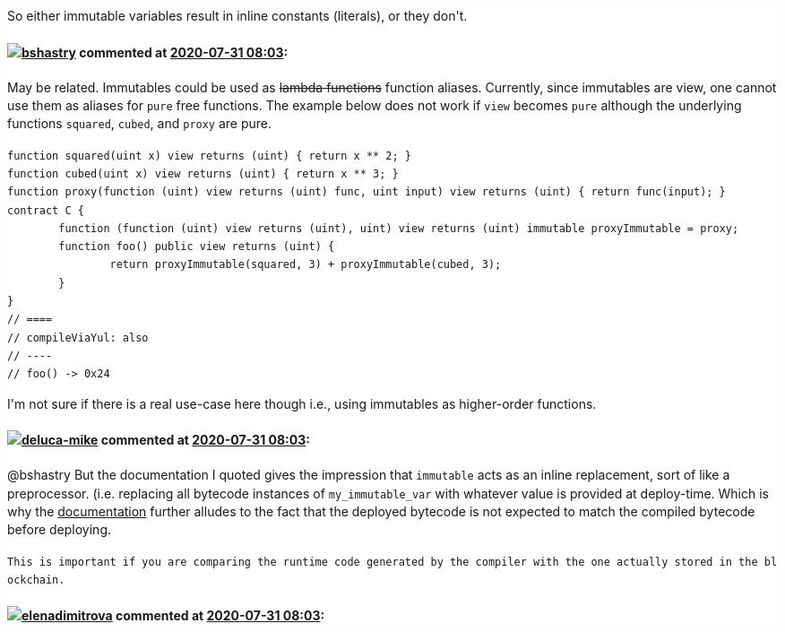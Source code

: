 So either immutable variables result in inline constants (literals), or they don't.

#### <img src="https://avatars.githubusercontent.com/u/2388185?v=4" width="50">[bshastry](https://github.com/bshastry) commented at [2020-07-31 08:03](https://github.com/ethereum/solidity/issues/9554#issuecomment-721214682):

May be related. Immutables could be used as ~~lambda functions~~ function aliases. Currently, since immutables are view, one cannot use them as aliases for `pure` free functions. The example below does not work if `view` becomes `pure` although the underlying functions `squared`, `cubed`, and `proxy` are pure.

```
function squared(uint x) view returns (uint) { return x ** 2; }
function cubed(uint x) view returns (uint) { return x ** 3; }
function proxy(function (uint) view returns (uint) func, uint input) view returns (uint) { return func(input); }
contract C {
        function (function (uint) view returns (uint), uint) view returns (uint) immutable proxyImmutable = proxy;
        function foo() public view returns (uint) {
                return proxyImmutable(squared, 3) + proxyImmutable(cubed, 3);
        }
}
// ====
// compileViaYul: also
// ----
// foo() -> 0x24
```

I'm not sure if there is a real use-case here though i.e., using immutables as higher-order functions.

#### <img src="https://avatars.githubusercontent.com/u/35537333?u=fcb91e17e36c8e34d934b71abf4562144b948110&v=4" width="50">[deluca-mike](https://github.com/deluca-mike) commented at [2020-07-31 08:03](https://github.com/ethereum/solidity/issues/9554#issuecomment-722068808):

@bshastry But the documentation I quoted gives the impression that `immutable` acts as an inline replacement, sort of like a preprocessor. (i.e. replacing all bytecode instances of `my_immutable_var` with whatever value is provided at deploy-time. Which is why the [documentation](https://solidity.readthedocs.io/en/v0.7.3/contracts.html#constant-and-immutable-state-variables) further alludes to the fact that the deployed bytecode is not expected to match the compiled bytecode before deploying.

`This is important if you are comparing the runtime code generated by the compiler with the one actually stored in the blockchain.`

#### <img src="https://avatars.githubusercontent.com/u/703848?u=b9cc8c48b50ac67bcc4eae73806d121de8c5edb4&v=4" width="50">[elenadimitrova](https://github.com/elenadimitrova) commented at [2020-07-31 08:03](https://github.com/ethereum/solidity/issues/9554#issuecomment-752085573):
